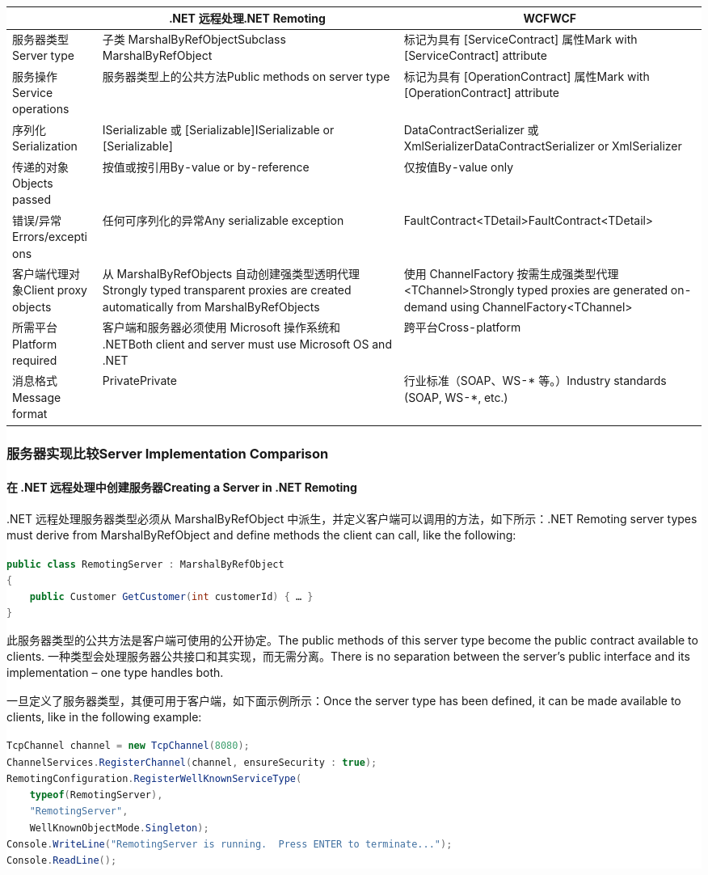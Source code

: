||<span data-ttu-id="9e2ed-118">.NET 远程处理</span><span class="sxs-lookup"><span data-stu-id="9e2ed-118">.NET Remoting</span></span>|<span data-ttu-id="9e2ed-119">WCF</span><span class="sxs-lookup"><span data-stu-id="9e2ed-119">WCF</span></span>|  
|-|-------------------|---------|  
|<span data-ttu-id="9e2ed-120">服务器类型</span><span class="sxs-lookup"><span data-stu-id="9e2ed-120">Server type</span></span>|<span data-ttu-id="9e2ed-121">子类 MarshalByRefObject</span><span class="sxs-lookup"><span data-stu-id="9e2ed-121">Subclass MarshalByRefObject</span></span>|<span data-ttu-id="9e2ed-122">标记为具有 [ServiceContract] 属性</span><span class="sxs-lookup"><span data-stu-id="9e2ed-122">Mark with [ServiceContract] attribute</span></span>|  
|<span data-ttu-id="9e2ed-123">服务操作</span><span class="sxs-lookup"><span data-stu-id="9e2ed-123">Service operations</span></span>|<span data-ttu-id="9e2ed-124">服务器类型上的公共方法</span><span class="sxs-lookup"><span data-stu-id="9e2ed-124">Public methods on server type</span></span>|<span data-ttu-id="9e2ed-125">标记为具有 [OperationContract] 属性</span><span class="sxs-lookup"><span data-stu-id="9e2ed-125">Mark with [OperationContract] attribute</span></span>|  
|<span data-ttu-id="9e2ed-126">序列化</span><span class="sxs-lookup"><span data-stu-id="9e2ed-126">Serialization</span></span>|<span data-ttu-id="9e2ed-127">ISerializable 或 [Serializable]</span><span class="sxs-lookup"><span data-stu-id="9e2ed-127">ISerializable or [Serializable]</span></span>|<span data-ttu-id="9e2ed-128">DataContractSerializer 或 XmlSerializer</span><span class="sxs-lookup"><span data-stu-id="9e2ed-128">DataContractSerializer or XmlSerializer</span></span>|  
|<span data-ttu-id="9e2ed-129">传递的对象</span><span class="sxs-lookup"><span data-stu-id="9e2ed-129">Objects passed</span></span>|<span data-ttu-id="9e2ed-130">按值或按引用</span><span class="sxs-lookup"><span data-stu-id="9e2ed-130">By-value or by-reference</span></span>|<span data-ttu-id="9e2ed-131">仅按值</span><span class="sxs-lookup"><span data-stu-id="9e2ed-131">By-value only</span></span>|  
|<span data-ttu-id="9e2ed-132">错误/异常</span><span class="sxs-lookup"><span data-stu-id="9e2ed-132">Errors/exceptions</span></span>|<span data-ttu-id="9e2ed-133">任何可序列化的异常</span><span class="sxs-lookup"><span data-stu-id="9e2ed-133">Any serializable exception</span></span>|<span data-ttu-id="9e2ed-134">FaultContract\<TDetail></span><span class="sxs-lookup"><span data-stu-id="9e2ed-134">FaultContract\<TDetail></span></span>|  
|<span data-ttu-id="9e2ed-135">客户端代理对象</span><span class="sxs-lookup"><span data-stu-id="9e2ed-135">Client proxy objects</span></span>|<span data-ttu-id="9e2ed-136">从 MarshalByRefObjects 自动创建强类型透明代理</span><span class="sxs-lookup"><span data-stu-id="9e2ed-136">Strongly typed transparent proxies are created automatically from MarshalByRefObjects</span></span>|<span data-ttu-id="9e2ed-137">使用 ChannelFactory 按需生成强类型代理\<TChannel></span><span class="sxs-lookup"><span data-stu-id="9e2ed-137">Strongly typed proxies are generated on-demand using ChannelFactory\<TChannel></span></span>|  
|<span data-ttu-id="9e2ed-138">所需平台</span><span class="sxs-lookup"><span data-stu-id="9e2ed-138">Platform required</span></span>|<span data-ttu-id="9e2ed-139">客户端和服务器必须使用 Microsoft 操作系统和 .NET</span><span class="sxs-lookup"><span data-stu-id="9e2ed-139">Both client and server must use Microsoft OS and .NET</span></span>|<span data-ttu-id="9e2ed-140">跨平台</span><span class="sxs-lookup"><span data-stu-id="9e2ed-140">Cross-platform</span></span>|  
|<span data-ttu-id="9e2ed-141">消息格式</span><span class="sxs-lookup"><span data-stu-id="9e2ed-141">Message format</span></span>|<span data-ttu-id="9e2ed-142">Private</span><span class="sxs-lookup"><span data-stu-id="9e2ed-142">Private</span></span>|<span data-ttu-id="9e2ed-143">行业标准（SOAP、WS-\* 等。）</span><span class="sxs-lookup"><span data-stu-id="9e2ed-143">Industry standards (SOAP, WS-\*, etc.)</span></span>|  
  
### <a name="server-implementation-comparison"></a><span data-ttu-id="9e2ed-144">服务器实现比较</span><span class="sxs-lookup"><span data-stu-id="9e2ed-144">Server Implementation Comparison</span></span>  
  
#### <a name="creating-a-server-in-net-remoting"></a><span data-ttu-id="9e2ed-145">在 .NET 远程处理中创建服务器</span><span class="sxs-lookup"><span data-stu-id="9e2ed-145">Creating a Server in .NET Remoting</span></span>  
 <span data-ttu-id="9e2ed-146">.NET 远程处理服务器类型必须从 MarshalByRefObject 中派生，并定义客户端可以调用的方法，如下所示：</span><span class="sxs-lookup"><span data-stu-id="9e2ed-146">.NET Remoting server types must derive from MarshalByRefObject and define methods the client can call, like the following:</span></span>  
  
```csharp
public class RemotingServer : MarshalByRefObject  
{  
    public Customer GetCustomer(int customerId) { … }  
}  
```  
  
 <span data-ttu-id="9e2ed-147">此服务器类型的公共方法是客户端可使用的公开协定。</span><span class="sxs-lookup"><span data-stu-id="9e2ed-147">The public methods of this server type become the public contract available to clients.</span></span>  <span data-ttu-id="9e2ed-148">一种类型会处理服务器公共接口和其实现，而无需分离。</span><span class="sxs-lookup"><span data-stu-id="9e2ed-148">There is no separation between the server’s public interface and its implementation – one type handles both.</span></span>  
  
 <span data-ttu-id="9e2ed-149">一旦定义了服务器类型，其便可用于客户端，如下面示例所示：</span><span class="sxs-lookup"><span data-stu-id="9e2ed-149">Once the server type has been defined, it can be made available to clients, like in the following example:</span></span>  
  
```csharp
TcpChannel channel = new TcpChannel(8080);  
ChannelServices.RegisterChannel(channel, ensureSecurity : true);  
RemotingConfiguration.RegisterWellKnownServiceType(  
    typeof(RemotingServer),
    "RemotingServer",
    WellKnownObjectMode.Singleton);  
Console.WriteLine("RemotingServer is running.  Press ENTER to terminate...");  
Console.ReadLine();  
```  
  
